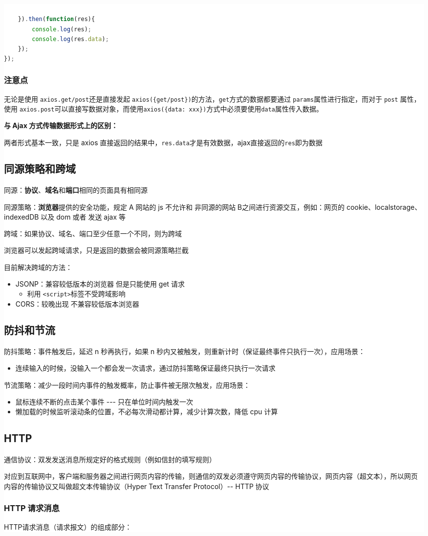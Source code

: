 ```js

    }).then(function(res){
        console.log(res);
        console.log(res.data);
    });
});
```

### 注意点

无论是使用 `axios.get/post`还是直接发起 `axios({get/post})`的方法，`get`方式的数据都要通过 `params`属性进行指定，而对于 `post` 属性，使用 `axios.post`可以直接写数据对象，而使用`axios({data: xxx})`方式中必须要使用`data`属性传入数据。

**与 Ajax 方式传输数据形式上的区别：**

两者形式基本一致，只是 axios 直接返回的结果中，`res.data`才是有效数据，ajax直接返回的`res`即为数据

## 同源策略和跨域

同源：**协议**、**域名**和**端口**相同的页面具有相同源

同源策略：**浏览器**提供的安全功能，规定 A 网站的 js 不允许和 非同源的网站 B之间进行资源交互，例如：网页的 cookie、localstorage、indexedDB 以及 dom 或者 发送 ajax 等

跨域：如果协议、域名、端口至少任意一个不同，则为跨域

浏览器可以发起跨域请求，只是返回的数据会被同源策略拦截

目前解决跨域的方法：

- JSONP：兼容较低版本的浏览器 但是只能使用 get 请求
  - 利用 `<script>`标签不受跨域影响
- CORS：较晚出现 不兼容较低版本浏览器

## 防抖和节流

防抖策略：事件触发后，延迟 n 秒再执行，如果 n 秒内又被触发，则重新计时（保证最终事件只执行一次），应用场景：

- 连续输入的时候，没输入一个都会发一次请求，通过防抖策略保证最终只执行一次请求

节流策略：减少一段时间内事件的触发概率，防止事件被无限次触发，应用场景：

- 鼠标连续不断的点击某个事件 --- 只在单位时间内触发一次
- 懒加载的时候监听滚动条的位置，不必每次滑动都计算，减少计算次数，降低 cpu 计算

## HTTP

通信协议：双发发送消息所规定好的格式规则（例如信封的填写规则）

对应到互联网中，客户端和服务器之间进行网页内容的传输，则通信的双发必须遵守网页内容的传输协议，网页内容（超文本），所以网页内容的传输协议又叫做超文本传输协议（Hyper Text Transfer Protocol）-- HTTP 协议

### HTTP 请求消息

HTTP请求消息（请求报文）的组成部分：
